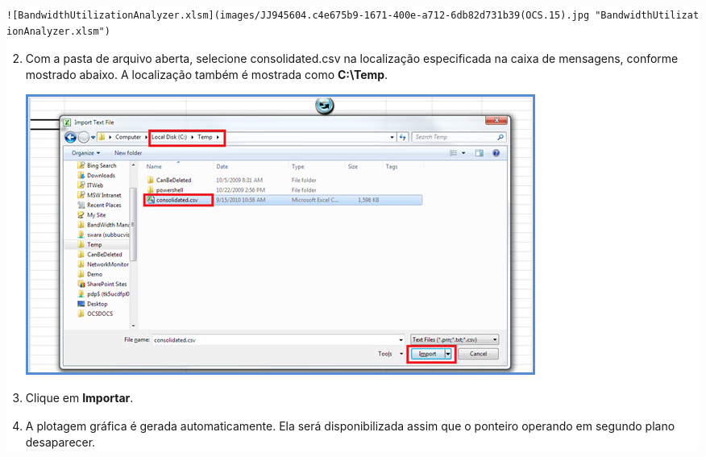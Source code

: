     ![BandwidthUtilizationAnalyzer.xlsm](images/JJ945604.c4e675b9-1671-400e-a712-6db82d731b39(OCS.15).jpg "BandwidthUtilizationAnalyzer.xlsm")

2.  Com a pasta de arquivo aberta, selecione consolidated.csv na localização especificada na caixa de mensagens, conforme mostrado abaixo. A localização também é mostrada como **C:\\Temp**.
    
    ![Como abrir uma pasta no BandwidthUtilizationAnalyzer.](images/JJ945604.601cc572-cee9-45fb-9ed1-c4b96a2fa21e(OCS.15).jpg "Como abrir uma pasta no BandwidthUtilizationAnalyzer.")

3.  Clique em **Importar**.

4.  A plotagem gráfica é gerada automaticamente. Ela será disponibilizada assim que o ponteiro operando em segundo plano desaparecer.
    